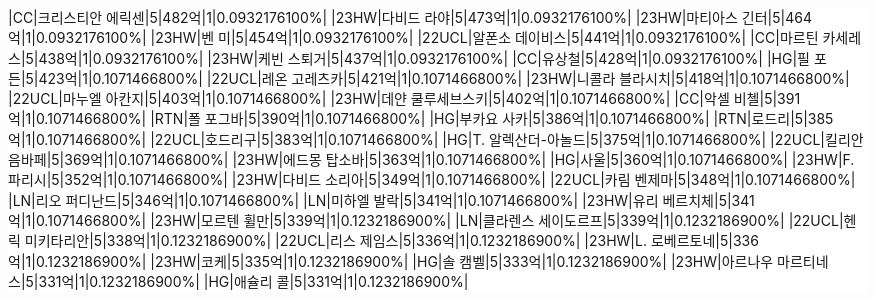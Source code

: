 |CC|크리스티안 에릭센|5|482억|1|0.0932176100%|
|23HW|다비드 라야|5|473억|1|0.0932176100%|
|23HW|마티아스 긴터|5|464억|1|0.0932176100%|
|23HW|벤 미|5|454억|1|0.0932176100%|
|22UCL|알폰소 데이비스|5|441억|1|0.0932176100%|
|CC|마르틴 카세레스|5|438억|1|0.0932176100%|
|23HW|케빈 스퇴거|5|437억|1|0.0932176100%|
|CC|유상철|5|428억|1|0.0932176100%|
|HG|필 포든|5|423억|1|0.1071466800%|
|22UCL|레온 고레츠카|5|421억|1|0.1071466800%|
|23HW|니콜라 블라시치|5|418억|1|0.1071466800%|
|22UCL|마누엘 아칸지|5|403억|1|0.1071466800%|
|23HW|데얀 쿨루세브스키|5|402억|1|0.1071466800%|
|CC|악셀 비첼|5|391억|1|0.1071466800%|
|RTN|폴 포그바|5|390억|1|0.1071466800%|
|HG|부카요 사카|5|386억|1|0.1071466800%|
|RTN|로드리|5|385억|1|0.1071466800%|
|22UCL|호드리구|5|383억|1|0.1071466800%|
|HG|T. 알렉산더-아놀드|5|375억|1|0.1071466800%|
|22UCL|킬리안 음바페|5|369억|1|0.1071466800%|
|23HW|에드몽 탑소바|5|363억|1|0.1071466800%|
|HG|사울|5|360억|1|0.1071466800%|
|23HW|F. 파리시|5|352억|1|0.1071466800%|
|23HW|다비드 소리아|5|349억|1|0.1071466800%|
|22UCL|카림 벤제마|5|348억|1|0.1071466800%|
|LN|리오 퍼디난드|5|346억|1|0.1071466800%|
|LN|미하엘 발락|5|341억|1|0.1071466800%|
|23HW|유리 베르치체|5|341억|1|0.1071466800%|
|23HW|모르텐 휠만|5|339억|1|0.1232186900%|
|LN|클라렌스 세이도르프|5|339억|1|0.1232186900%|
|22UCL|헨릭 미키타리안|5|338억|1|0.1232186900%|
|22UCL|리스 제임스|5|336억|1|0.1232186900%|
|23HW|L. 로베르토네|5|336억|1|0.1232186900%|
|23HW|코케|5|335억|1|0.1232186900%|
|HG|솔 캠벨|5|333억|1|0.1232186900%|
|23HW|아르나우 마르티네스|5|331억|1|0.1232186900%|
|HG|애슐리 콜|5|331억|1|0.1232186900%|